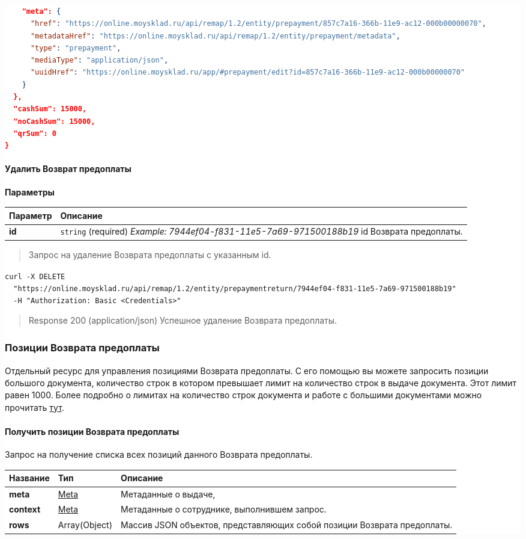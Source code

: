 ```json
    "meta": {
      "href": "https://online.moysklad.ru/api/remap/1.2/entity/prepayment/857c7a16-366b-11e9-ac12-000b00000070",
      "metadataHref": "https://online.moysklad.ru/api/remap/1.2/entity/prepayment/metadata",
      "type": "prepayment",
      "mediaType": "application/json",
      "uuidHref": "https://online.moysklad.ru/app/#prepayment/edit?id=857c7a16-366b-11e9-ac12-000b00000070"
    }
  },
  "cashSum": 15000,
  "noCashSum": 15000,
  "qrSum": 0
}
```

#### Удалить Возврат предоплаты

**Параметры**

| Параметр | Описание                                                                                    |
| :------- | :------------------------------------------------------------------------------------------ |
| **id**   | `string` (required) *Example: 7944ef04-f831-11e5-7a69-971500188b19* id Возврата предоплаты. |

> Запрос на удаление Возврата предоплаты с указанным id.

```shell
curl -X DELETE
  "https://online.moysklad.ru/api/remap/1.2/entity/prepaymentreturn/7944ef04-f831-11e5-7a69-971500188b19"
  -H "Authorization: Basic <Credentials>"
```

> Response 200 (application/json)
Успешное удаление Возврата предоплаты.

### Позиции Возврата предоплаты
Отдельный ресурс для управления позициями Возврата предоплаты. С его помощью вы можете запросить позиции большого документа, количество строк в котором превышает лимит на количество строк в выдаче документа. Этот лимит равен 1000. Более подробно о лимитах на количество строк документа и работе с большими документами можно прочитать [тут](../#mojsklad-json-api-obschie-swedeniq-rabota-s-poziciqmi-dokumentow).

#### Получить позиции Возврата предоплаты
Запрос на получение списка всех позиций данного Возврата предоплаты.

| Название    | Тип                                                       | Описание                                                                |
| ----------- | :-------------------------------------------------------- | :---------------------------------------------------------------------- |
| **meta**    | [Meta](../#mojsklad-json-api-obschie-swedeniq-metadannye) | Метаданные о выдаче,                                                    |
| **context** | [Meta](../#mojsklad-json-api-obschie-swedeniq-metadannye) | Метаданные о сотруднике, выполнившем запрос.                            |
| **rows**    | Array(Object)                                             | Массив JSON объектов, представляющих собой позиции Возврата предоплаты. |
